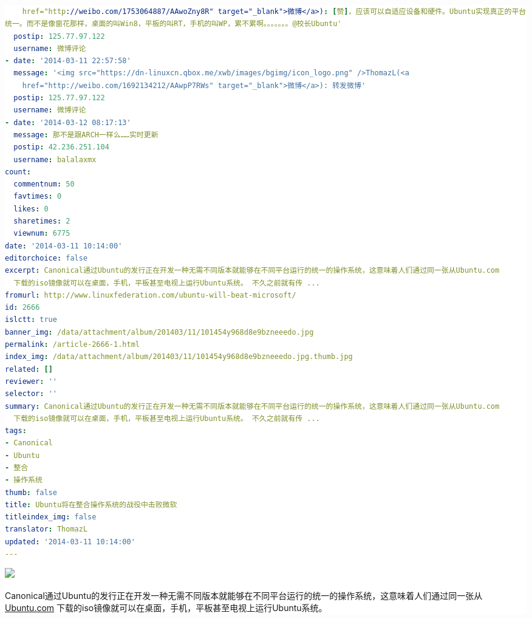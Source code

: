 ```yaml
    href="http://weibo.com/1753064887/AAwoZny8R" target="_blank">微博</a>): [赞]，应该可以自适应设备和硬件。Ubuntu实现真正的平台统一。而不是像窗花那样，桌面的叫Win8，平板的叫RT，手机的叫WP，累不累啊。。。。。。。@校长Ubuntu'
  postip: 125.77.97.122
  username: 微博评论
- date: '2014-03-11 22:57:58'
  message: '<img src="https://dn-linuxcn.qbox.me/xwb/images/bgimg/icon_logo.png" />ThomazL(<a
    href="http://weibo.com/1692134212/AAwpP7RWs" target="_blank">微博</a>): 转发微博'
  postip: 125.77.97.122
  username: 微博评论
- date: '2014-03-12 08:17:13'
  message: 那不是跟ARCH一样么……实时更新
  postip: 42.236.251.104
  username: balalaxmx
count:
  commentnum: 50
  favtimes: 0
  likes: 0
  sharetimes: 2
  viewnum: 6775
date: '2014-03-11 10:14:00'
editorchoice: false
excerpt: Canonical通过Ubuntu的发行正在开发一种无需不同版本就能够在不同平台运行的统一的操作系统，这意味着人们通过同一张从Ubuntu.com
  下载的iso镜像就可以在桌面，手机，平板甚至电视上运行Ubuntu系统。 不久之前就有传 ...
fromurl: http://www.linuxfederation.com/ubuntu-will-beat-microsoft/
id: 2666
islctt: true
banner_img: /data/attachment/album/201403/11/101454y968d8e9bzneeedo.jpg
permalink: /article-2666-1.html
index_img: /data/attachment/album/201403/11/101454y968d8e9bzneeedo.jpg.thumb.jpg
related: []
reviewer: ''
selector: ''
summary: Canonical通过Ubuntu的发行正在开发一种无需不同版本就能够在不同平台运行的统一的操作系统，这意味着人们通过同一张从Ubuntu.com
  下载的iso镜像就可以在桌面，手机，平板甚至电视上运行Ubuntu系统。 不久之前就有传 ...
tags:
- Canonical
- Ubuntu
- 整合
- 操作系统
thumb: false
title: Ubuntu将在整合操作系统的战役中击败微软
titleindex_img: false
translator: ThomazL
updated: '2014-03-11 10:14:00'
---
```


![](/data/attachment/album/201403/11/101454y968d8e9bzneeedo.jpg)


Canonical通过Ubuntu的发行正在开发一种无需不同版本就能够在不同平台运行的统一的操作系统，这意味着人们通过同一张从[Ubuntu.com](http://www.ubuntu.com/) 下载的iso镜像就可以在桌面，手机，平板甚至电视上运行Ubuntu系统。
